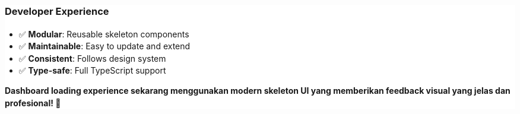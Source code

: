 ### Developer Experience
- ✅ **Modular**: Reusable skeleton components
- ✅ **Maintainable**: Easy to update and extend
- ✅ **Consistent**: Follows design system
- ✅ **Type-safe**: Full TypeScript support

**Dashboard loading experience sekarang menggunakan modern skeleton UI yang memberikan feedback visual yang jelas dan profesional! 🎊**
